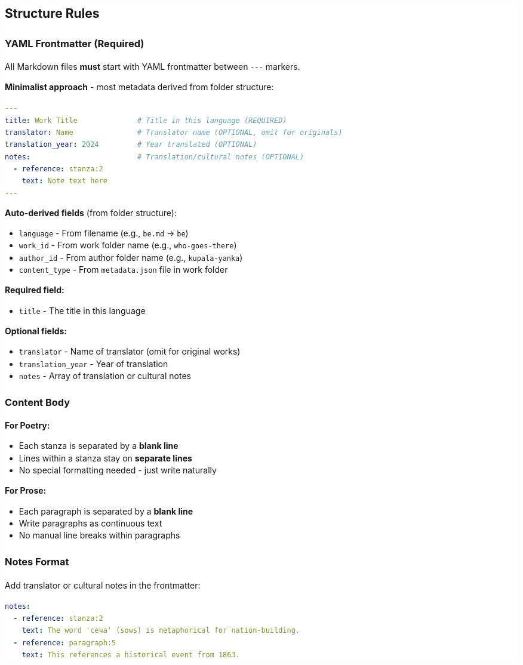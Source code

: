 ## Structure Rules

### YAML Frontmatter (Required)

All Markdown files **must** start with YAML frontmatter between `---` markers.

**Minimalist approach** - most metadata derived from folder structure:

```yaml
---
title: Work Title              # Title in this language (REQUIRED)
translator: Name               # Translator name (OPTIONAL, omit for originals)
translation_year: 2024         # Year translated (OPTIONAL)
notes:                         # Translation/cultural notes (OPTIONAL)
  - reference: stanza:2
    text: Note text here
---
```

**Auto-derived fields** (from folder structure):
- `language` - From filename (e.g., `be.md` → `be`)
- `work_id` - From work folder name (e.g., `who-goes-there`)
- `author_id` - From author folder name (e.g., `kupala-yanka`)
- `content_type` - From `metadata.json` file in work folder

**Required field:**
- `title` - The title in this language

**Optional fields:**
- `translator` - Name of translator (omit for original works)
- `translation_year` - Year of translation
- `notes` - Array of translation or cultural notes

### Content Body

**For Poetry:**
- Each stanza is separated by a **blank line**
- Lines within a stanza stay on **separate lines**
- No special formatting needed - just write naturally

**For Prose:**
- Each paragraph is separated by a **blank line**
- Write paragraphs as continuous text
- No manual line breaks within paragraphs

### Notes Format

Add translator or cultural notes in the frontmatter:

```yaml
notes:
  - reference: stanza:2
    text: The word 'сеча' (sows) is metaphorical for nation-building.
  - reference: paragraph:5
    text: This references a historical event from 1863.
```
